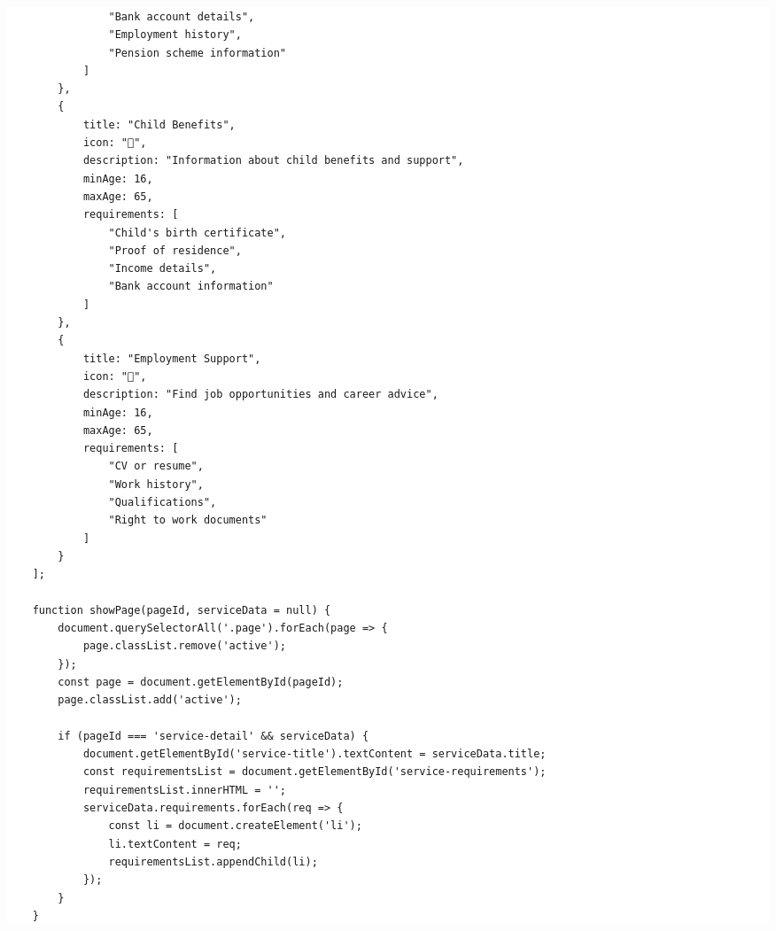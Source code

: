                     "Bank account details",
                    "Employment history",
                    "Pension scheme information"
                ]
            },
            {
                title: "Child Benefits",
                icon: "👶",
                description: "Information about child benefits and support",
                minAge: 16,
                maxAge: 65,
                requirements: [
                    "Child's birth certificate",
                    "Proof of residence",
                    "Income details",
                    "Bank account information"
                ]
            },
            {
                title: "Employment Support",
                icon: "💼",
                description: "Find job opportunities and career advice",
                minAge: 16,
                maxAge: 65,
                requirements: [
                    "CV or resume",
                    "Work history",
                    "Qualifications",
                    "Right to work documents"
                ]
            }
        ];

        function showPage(pageId, serviceData = null) {
            document.querySelectorAll('.page').forEach(page => {
                page.classList.remove('active');
            });
            const page = document.getElementById(pageId);
            page.classList.add('active');

            if (pageId === 'service-detail' && serviceData) {
                document.getElementById('service-title').textContent = serviceData.title;
                const requirementsList = document.getElementById('service-requirements');
                requirementsList.innerHTML = '';
                serviceData.requirements.forEach(req => {
                    const li = document.createElement('li');
                    li.textContent = req;
                    requirementsList.appendChild(li);
                });
            }
        }
